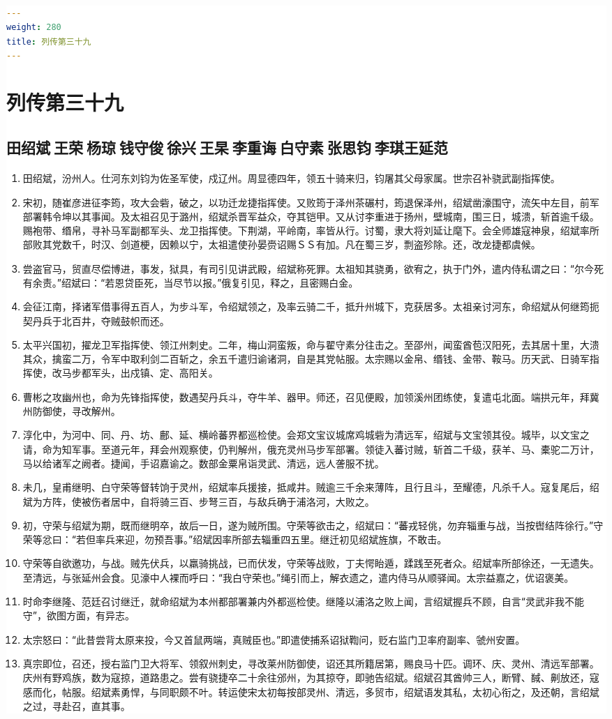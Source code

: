 ```yaml
---
weight: 280
title: 列传第三十九
---
```


# 列传第三十九

## 田绍斌 王荣 杨琼 钱守俊 徐兴 王杲 李重诲 白守素 张思钧 李琪王延范

1. <span id="列传第三十九-田绍斌_王荣_杨琼_钱守俊_徐兴_王杲_李重诲_白守素_张思钧_李琪王延范-1"></span>
田绍斌，汾州人。仕河东刘钧为佐圣军使，戍辽州。周显德四年，领五十骑来归，钧屠其父母家属。世宗召补骁武副指挥使。

2. <span id="列传第三十九-田绍斌_王荣_杨琼_钱守俊_徐兴_王杲_李重诲_白守素_张思钧_李琪王延范-2"></span>
宋初，随崔彦进征李筠，攻大会砦，破之，以功迁龙捷指挥使。又败筠于泽州茶碾村，筠退保泽州，绍斌凿濠围守，流矢中左目，前军部署韩令坤以其事闻。及太祖召见于潞州，绍斌杀晋军益众，夺其铠甲。又从讨李重进于扬州，壁城南，围三日，城溃，斩首逾千级。赐袍带、缗帛，寻补马军副都军头、龙卫指挥使。下荆湖，平岭南，率皆从行。讨蜀，隶大将刘延让麾下。会全师雄寇神泉，绍斌率所部败其党数千，时汉、剑道梗，因赖以宁，太祖遣使孙晏赍诏赐ＳＳ有加。凡在蜀三岁，剽盗殄除。还，改龙捷都虞候。

3. <span id="列传第三十九-田绍斌_王荣_杨琼_钱守俊_徐兴_王杲_李重诲_白守素_张思钧_李琪王延范-3"></span>
尝盗官马，贸直尽偿博进，事发，狱具，有司引见讲武殿，绍斌称死罪。太祖知其骁勇，欲宥之，执于门外，遣内侍私谓之曰：“尔今死有余责。”绍斌曰：“若恩贷臣死，当尽节以报。”俄复引见，释之，且密赐白金。

4. <span id="列传第三十九-田绍斌_王荣_杨琼_钱守俊_徐兴_王杲_李重诲_白守素_张思钧_李琪王延范-4"></span>
会征江南，择诸军借事得五百人，为步斗军，令绍斌领之，及率云骑二千，抵升州城下，克获居多。太祖亲讨河东，命绍斌从何继筠扼契丹兵于北百井，夺贼鼓帜而还。

5. <span id="列传第三十九-田绍斌_王荣_杨琼_钱守俊_徐兴_王杲_李重诲_白守素_张思钧_李琪王延范-5"></span>
太平兴国初，擢龙卫军指挥使、领江州刺史。二年，梅山洞蛮叛，命与翟守素分往击之。至邵州，闻蛮酋苞汉阳死，去其居十里，大溃其众，擒蛮二万，令军中取利剑二百斩之，余五千遣归谕诸洞，自是其党帖服。太宗赐以金帛、缗钱、金带、鞍马。历天武、日骑军指挥使，改马步都军头，出戍镇、定、高阳关。

6. <span id="列传第三十九-田绍斌_王荣_杨琼_钱守俊_徐兴_王杲_李重诲_白守素_张思钧_李琪王延范-6"></span>
曹彬之攻幽州也，命为先锋指挥使，数遇契丹兵斗，夺牛羊、器甲。师还，召见便殿，加领溪州团练使，复遣屯北面。端拱元年，拜冀州防御使，寻改解州。

7. <span id="列传第三十九-田绍斌_王荣_杨琼_钱守俊_徐兴_王杲_李重诲_白守素_张思钧_李琪王延范-7"></span>
淳化中，为河中、同、丹、坊、鄜、延、横岭蕃界都巡检使。会郑文宝议城席鸡城砦为清远军，绍斌与文宝领其役。城毕，以文宝之请，命为知军事。至道元年，拜会州观察使，仍判解州，俄充灵州马步军部署。领徒入蕃讨贼，斩首二千级，获羊、马、橐驼二万计，马以给诸军之阙者。捷闻，手诏嘉谕之。数部金粟帛诣灵武、清远，远人詟服不扰。

8. <span id="列传第三十九-田绍斌_王荣_杨琼_钱守俊_徐兴_王杲_李重诲_白守素_张思钧_李琪王延范-8"></span>
未几，皇甫继明、白守荣等督转饷于灵州，绍斌率兵援接，抵咸井。贼逾三千余来薄阵，且行且斗，至耀德，凡杀千人。寇复尾后，绍斌为方阵，使被伤者居中，自将骑三百、步弩三百，与敌兵确于浦洛河，大败之。

9. <span id="列传第三十九-田绍斌_王荣_杨琼_钱守俊_徐兴_王杲_李重诲_白守素_张思钧_李琪王延范-9"></span>
初，守荣与绍斌为期，既而继明卒，故后一日，遂为贼所围。守荣等欲击之，绍斌曰：“蕃戎轻佻，勿弃辎重与战，当按辔结阵徐行。”守荣等忿曰：“若但率兵来迎，勿预吾事。”绍斌因率所部去辎重四五里。继迁初见绍斌旌旗，不敢击。

10. <span id="列传第三十九-田绍斌_王荣_杨琼_钱守俊_徐兴_王杲_李重诲_白守素_张思钧_李琪王延范-10"></span>
守荣等自欲邀功，与战。贼先伏兵，以羸骑挑战，已而伏发，守荣等战败，丁夫愕眙遁，蹂践至死者众。绍斌率所部徐还，一无遗失。至清远，与张延州会食。见濠中人裸而呼曰：“我白守荣也。”绳引而上，解衣遗之，遣内侍马从顺驿闻。太宗益嘉之，优诏褒美。

11. <span id="列传第三十九-田绍斌_王荣_杨琼_钱守俊_徐兴_王杲_李重诲_白守素_张思钧_李琪王延范-11"></span>
时命李继隆、范廷召讨继迁，就命绍斌为本州都部署兼内外都巡检使。继隆以浦洛之败上闻，言绍斌握兵不顾，自言“灵武非我不能守”，欲图方面，有异志。

12. <span id="列传第三十九-田绍斌_王荣_杨琼_钱守俊_徐兴_王杲_李重诲_白守素_张思钧_李琪王延范-12"></span>
太宗怒曰：“此昔尝背太原来投，今又首鼠两端，真贼臣也。”即遣使捕系诏狱鞫问，贬右监门卫率府副率、虢州安置。

13. <span id="列传第三十九-田绍斌_王荣_杨琼_钱守俊_徐兴_王杲_李重诲_白守素_张思钧_李琪王延范-13"></span>
真宗即位，召还，授右监门卫大将军、领叙州刺史，寻改莱州防御使，诏还其所籍居第，赐良马十匹。调环、庆、灵州、清远军部署。庆州有野鸡族，数为寇掠，道路患之。尝有骁捷卒二十余往邠州，为其掠夺，即驰告绍斌。绍斌召其酋帅三人，断臂、馘、劓放还，寇感而化，帖服。绍斌素勇悍，与同职颇不叶。转运使宋太初每按部灵州、清远，多贸市，绍斌语发其私，太初心衔之，及还朝，言绍斌之过，寻赴召，直其事。
